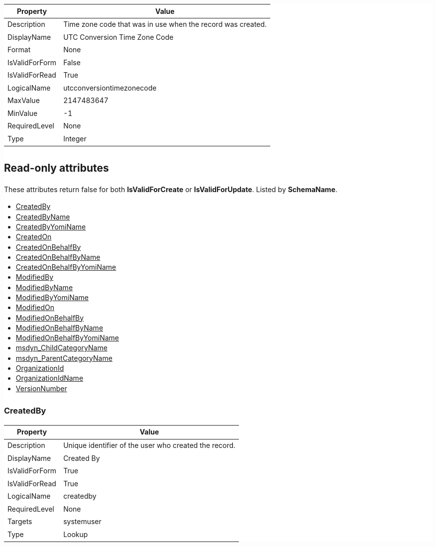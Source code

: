|Property|Value|
|--------|-----|
|Description|Time zone code that was in use when the record was created.|
|DisplayName|UTC Conversion Time Zone Code|
|Format|None|
|IsValidForForm|False|
|IsValidForRead|True|
|LogicalName|utcconversiontimezonecode|
|MaxValue|2147483647|
|MinValue|-1|
|RequiredLevel|None|
|Type|Integer|

<a name="read-only-attributes"></a>
## Read-only attributes
These attributes return false for both **IsValidForCreate** or **IsValidForUpdate**. Listed by **SchemaName**.

- [CreatedBy](#BKMK_CreatedBy)
- [CreatedByName](#BKMK_CreatedByName)
- [CreatedByYomiName](#BKMK_CreatedByYomiName)
- [CreatedOn](#BKMK_CreatedOn)
- [CreatedOnBehalfBy](#BKMK_CreatedOnBehalfBy)
- [CreatedOnBehalfByName](#BKMK_CreatedOnBehalfByName)
- [CreatedOnBehalfByYomiName](#BKMK_CreatedOnBehalfByYomiName)
- [ModifiedBy](#BKMK_ModifiedBy)
- [ModifiedByName](#BKMK_ModifiedByName)
- [ModifiedByYomiName](#BKMK_ModifiedByYomiName)
- [ModifiedOn](#BKMK_ModifiedOn)
- [ModifiedOnBehalfBy](#BKMK_ModifiedOnBehalfBy)
- [ModifiedOnBehalfByName](#BKMK_ModifiedOnBehalfByName)
- [ModifiedOnBehalfByYomiName](#BKMK_ModifiedOnBehalfByYomiName)
- [msdyn_ChildCategoryName](#BKMK_msdyn_ChildCategoryName)
- [msdyn_ParentCategoryName](#BKMK_msdyn_ParentCategoryName)
- [OrganizationId](#BKMK_OrganizationId)
- [OrganizationIdName](#BKMK_OrganizationIdName)
- [VersionNumber](#BKMK_VersionNumber)


### <a name="BKMK_CreatedBy"></a> CreatedBy

|Property|Value|
|--------|-----|
|Description|Unique identifier of the user who created the record.|
|DisplayName|Created By|
|IsValidForForm|True|
|IsValidForRead|True|
|LogicalName|createdby|
|RequiredLevel|None|
|Targets|systemuser|
|Type|Lookup|

